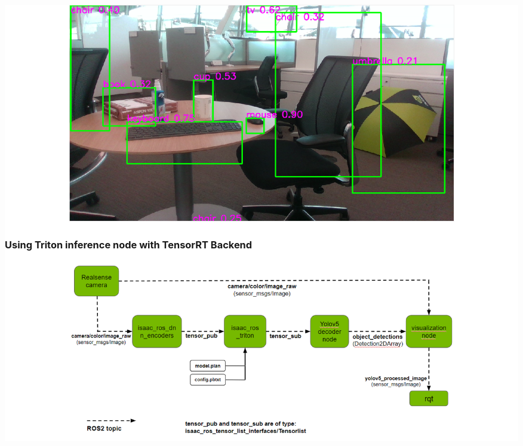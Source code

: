 <p align="center" width="100%">
<img src="images/output.png"  height="75%" width="75%">
</p>   


### Using Triton inference node with TensorRT Backend

<p align="center" width="100%">
<img src="images/triton_workflow.PNG"  height="75%" width="75%">
</p>
